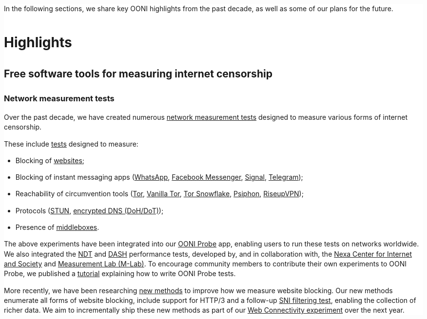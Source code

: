 In the following sections, we share key OONI highlights from the past
decade, as well as some of our plans for the future.

# Highlights

## Free software tools for measuring internet censorship

### Network measurement tests

Over the past decade, we have created numerous [network measurement tests](https://github.com/ooni/spec/tree/master/nettests) designed to
measure various forms of internet censorship.

These include [tests](https://ooni.org/nettest/) designed to measure:

* Blocking of [websites](https://ooni.org/nettest/web-connectivity/);

* Blocking of instant messaging apps ([WhatsApp](https://ooni.org/nettest/whatsapp/), [Facebook Messenger](https://ooni.org/nettest/facebook-messenger/),
[Signal](https://ooni.org/nettest/signal/),
[Telegram](https://ooni.org/nettest/telegram/));

* Reachability of circumvention tools ([Tor](https://ooni.org/nettest/tor/), [Vanilla Tor](https://ooni.org/nettest/vanilla-tor/), [Tor Snowflake](https://ooni.org/nettest/tor-snowflake/),
[Psiphon](https://ooni.org/nettest/psiphon/),
[RiseupVPN](https://ooni.org/nettest/riseupvpn/));

* Protocols ([STUN](https://github.com/ooni/spec/blob/master/nettests/ts-025-stun-reachability.md),
[encrypted DNS (DoH/DoT)](https://github.com/ooni/spec/blob/master/nettests/ts-028-dnscheck.md));

* Presence of [middleboxes](https://ooni.org/nettest/#boxes).

The above experiments have been integrated into our [OONI Probe](https://ooni.org/install) app, enabling users to run these tests
on networks worldwide. We also integrated the
[NDT](https://ooni.org/nettest/ndt/) and
[DASH](https://ooni.org/nettest/dash/) performance tests, developed
by, and in collaboration with, the [Nexa Center for Internet and Society](https://nexa.polito.it/) and [Measurement Lab (M-Lab)](https://www.measurementlab.net/). To encourage community
members to contribute their own experiments to OONI Probe, we published
a
[tutorial](https://github.com/ooni/probe-cli/tree/master/internal/tutorial)
explaining how to write OONI Probe tests.

More recently, we have been researching [new methods](https://github.com/bassosimone/websteps-illustrated/) to
improve how we measure website blocking. Our new methods enumerate all
forms of website blocking, include support for HTTP/3 and a follow-up
[SNI filtering test](https://github.com/ooni/spec/blob/master/nettests/ts-024-sni-blocking.md),
enabling the collection of richer data. We aim to incrementally ship
these new methods as part of our [Web Connectivity experiment](https://ooni.org/nettest/web-connectivity/) over the next
year.
